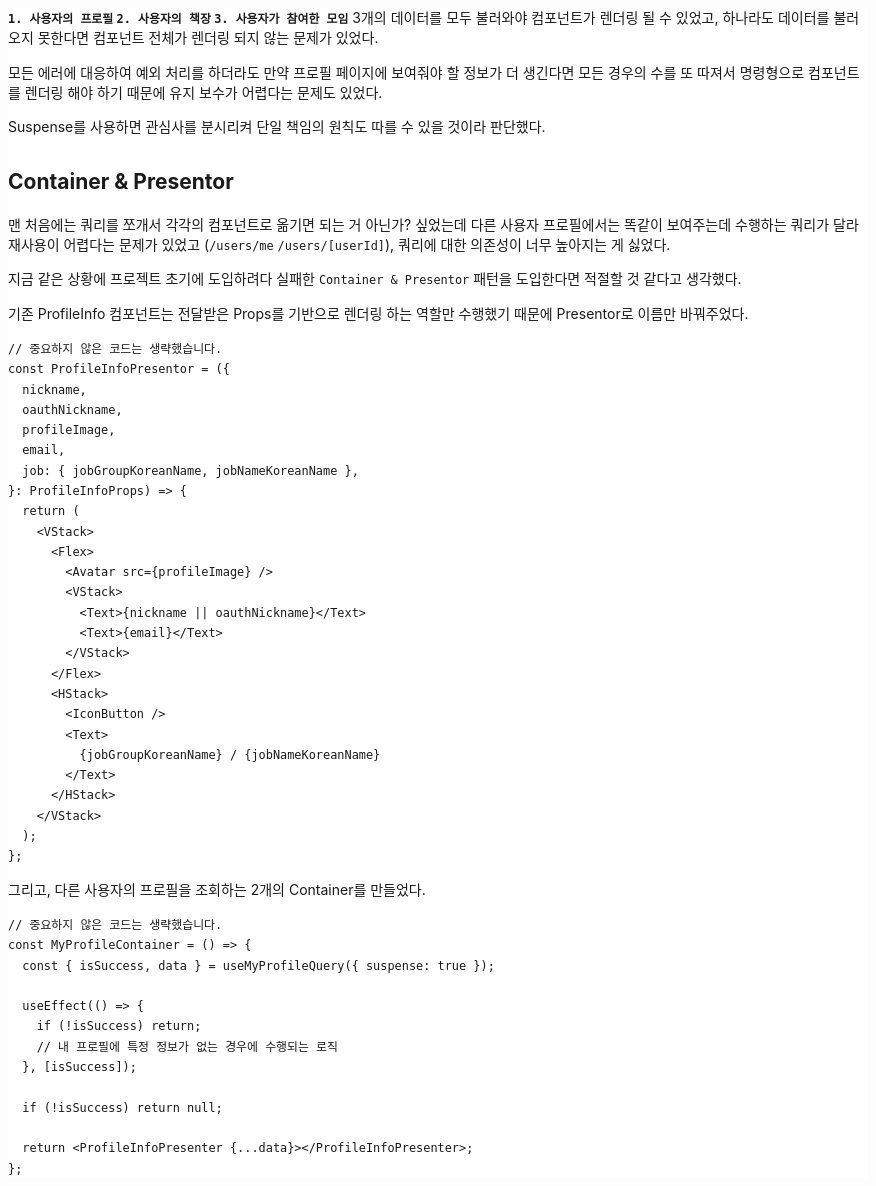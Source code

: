 **`1. 사용자의 프로필` `2. 사용자의 책장` `3. 사용자가 참여한 모임`** 3개의 데이터를 모두 불러와야 컴포넌트가 렌더링 될 수 있었고, 하나라도 데이터를 불러오지 못한다면 컴포넌트 전체가 렌더링 되지 않는 문제가 있었다.

모든 에러에 대응하여 예외 처리를 하더라도 만약 프로필 페이지에 보여줘야 할 정보가 더 생긴다면 모든 경우의 수를 또 따져서 명령형으로 컴포넌트를 렌더링 해야 하기 때문에 유지 보수가 어렵다는 문제도 있었다.

Suspense를 사용하면 관심사를 분시리켜 단일 책임의 원칙도 따를 수 있을 것이라 판단했다.

## Container & Presentor

맨 처음에는 쿼리를 쪼개서 각각의 컴포넌트로 옮기면 되는 거 아닌가? 싶었는데 다른 사용자 프로필에서는 똑같이 보여주는데 수행하는 쿼리가 달라 재사용이 어렵다는 문제가 있었고 (`/users/me` `/users/[userId]`), 쿼리에 대한 의존성이 너무 높아지는 게 싫었다.

지금 같은 상황에 프로젝트 초기에 도입하려다 실패한 `Container & Presentor` 패턴을 도입한다면 적절할 것 같다고 생각했다.

기존 ProfileInfo 컴포넌트는 전달받은 Props를 기반으로 렌더링 하는 역할만 수행했기 때문에 Presentor로 이름만 바꿔주었다.

```tsx
// 중요하지 않은 코드는 생략했습니다.
const ProfileInfoPresentor = ({
  nickname,
  oauthNickname,
  profileImage,
  email,
  job: { jobGroupKoreanName, jobNameKoreanName },
}: ProfileInfoProps) => {
  return (
    <VStack>
      <Flex>
        <Avatar src={profileImage} />
        <VStack>
          <Text>{nickname || oauthNickname}</Text>
          <Text>{email}</Text>
        </VStack>
      </Flex>
      <HStack>
        <IconButton />
        <Text>
          {jobGroupKoreanName} / {jobNameKoreanName}
        </Text>
      </HStack>
    </VStack>
  );
};
```

그리고, 다른 사용자의 프로필을 조회하는 2개의 Container를 만들었다.

```tsx
// 중요하지 않은 코드는 생략했습니다.
const MyProfileContainer = () => {
  const { isSuccess, data } = useMyProfileQuery({ suspense: true });

  useEffect(() => {
    if (!isSuccess) return;
    // 내 프로필에 특정 정보가 없는 경우에 수행되는 로직
  }, [isSuccess]);

  if (!isSuccess) return null;

  return <ProfileInfoPresenter {...data}></ProfileInfoPresenter>;
};
```
